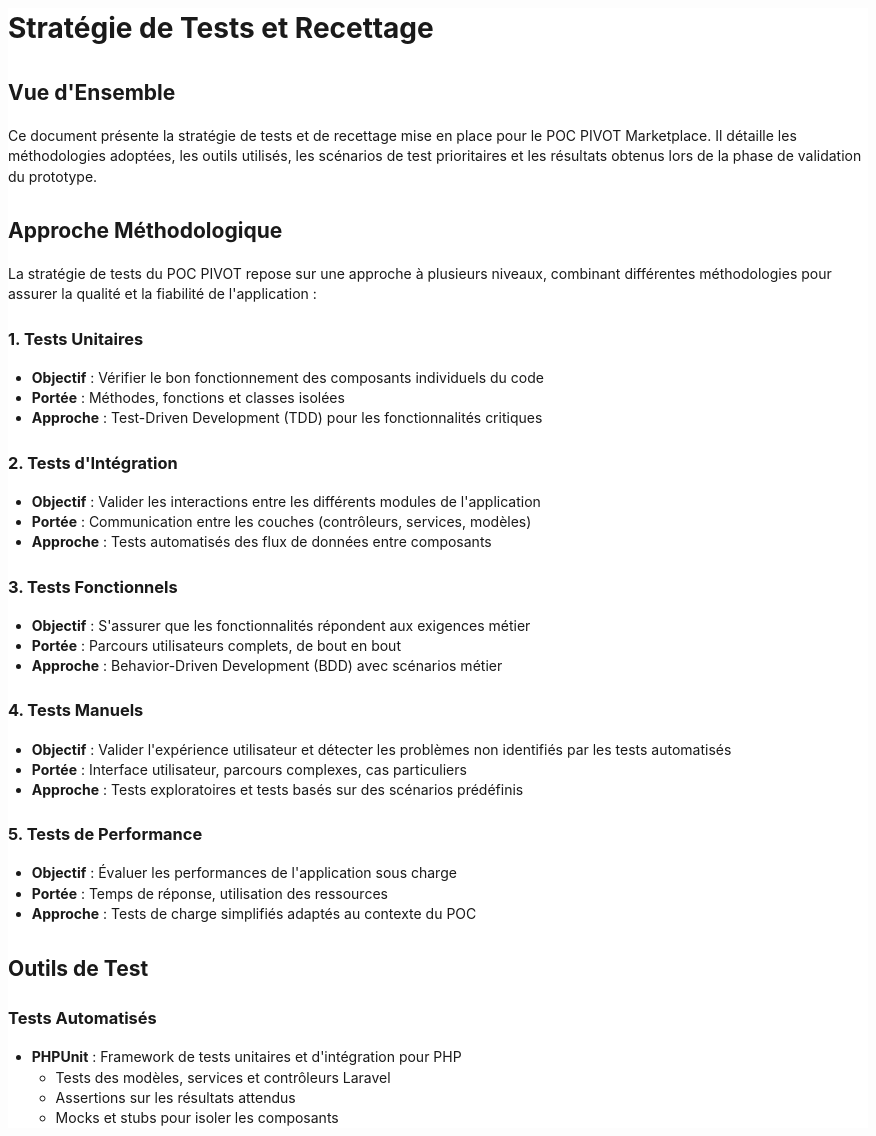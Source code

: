 # Stratégie de Tests et Recettage

## Vue d'Ensemble

Ce document présente la stratégie de tests et de recettage mise en place pour le POC PIVOT Marketplace. Il détaille les méthodologies adoptées, les outils utilisés, les scénarios de test prioritaires et les résultats obtenus lors de la phase de validation du prototype.

## Approche Méthodologique

La stratégie de tests du POC PIVOT repose sur une approche à plusieurs niveaux, combinant différentes méthodologies pour assurer la qualité et la fiabilité de l'application :

### 1. Tests Unitaires

- **Objectif** : Vérifier le bon fonctionnement des composants individuels du code
- **Portée** : Méthodes, fonctions et classes isolées
- **Approche** : Test-Driven Development (TDD) pour les fonctionnalités critiques

### 2. Tests d'Intégration

- **Objectif** : Valider les interactions entre les différents modules de l'application
- **Portée** : Communication entre les couches (contrôleurs, services, modèles)
- **Approche** : Tests automatisés des flux de données entre composants

### 3. Tests Fonctionnels

- **Objectif** : S'assurer que les fonctionnalités répondent aux exigences métier
- **Portée** : Parcours utilisateurs complets, de bout en bout
- **Approche** : Behavior-Driven Development (BDD) avec scénarios métier

### 4. Tests Manuels

- **Objectif** : Valider l'expérience utilisateur et détecter les problèmes non identifiés par les tests automatisés
- **Portée** : Interface utilisateur, parcours complexes, cas particuliers
- **Approche** : Tests exploratoires et tests basés sur des scénarios prédéfinis

### 5. Tests de Performance

- **Objectif** : Évaluer les performances de l'application sous charge
- **Portée** : Temps de réponse, utilisation des ressources
- **Approche** : Tests de charge simplifiés adaptés au contexte du POC

## Outils de Test

### Tests Automatisés

- **PHPUnit** : Framework de tests unitaires et d'intégration pour PHP
  - Tests des modèles, services et contrôleurs Laravel
  - Assertions sur les résultats attendus
  - Mocks et stubs pour isoler les composants
